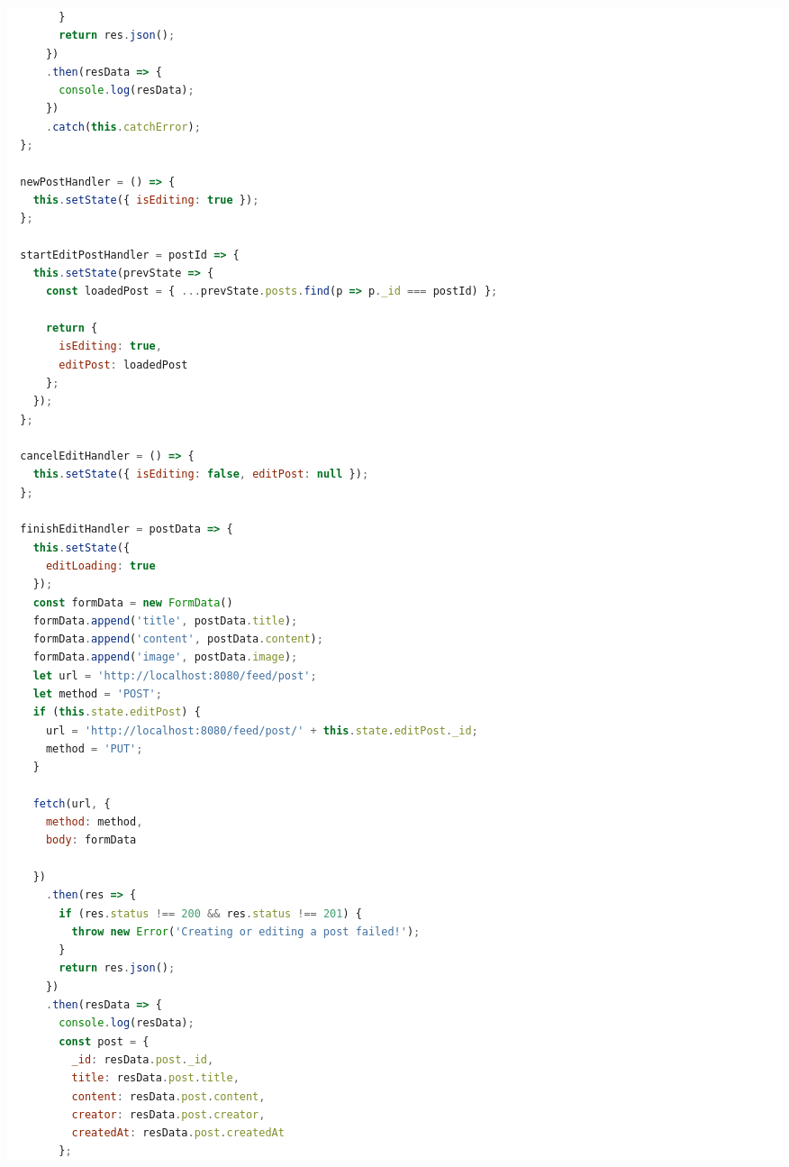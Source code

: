 ```js
        }
        return res.json();
      })
      .then(resData => {
        console.log(resData);
      })
      .catch(this.catchError);
  };

  newPostHandler = () => {
    this.setState({ isEditing: true });
  };

  startEditPostHandler = postId => {
    this.setState(prevState => {
      const loadedPost = { ...prevState.posts.find(p => p._id === postId) };

      return {
        isEditing: true,
        editPost: loadedPost
      };
    });
  };

  cancelEditHandler = () => {
    this.setState({ isEditing: false, editPost: null });
  };

  finishEditHandler = postData => {
    this.setState({
      editLoading: true
    });
    const formData = new FormData()
    formData.append('title', postData.title);
    formData.append('content', postData.content);
    formData.append('image', postData.image);
    let url = 'http://localhost:8080/feed/post';
    let method = 'POST';
    if (this.state.editPost) {
      url = 'http://localhost:8080/feed/post/' + this.state.editPost._id;
      method = 'PUT';
    }

    fetch(url, {
      method: method,
      body: formData

    })
      .then(res => {
        if (res.status !== 200 && res.status !== 201) {
          throw new Error('Creating or editing a post failed!');
        }
        return res.json();
      })
      .then(resData => {
        console.log(resData);
        const post = {
          _id: resData.post._id,
          title: resData.post.title,
          content: resData.post.content,
          creator: resData.post.creator,
          createdAt: resData.post.createdAt
        };
```